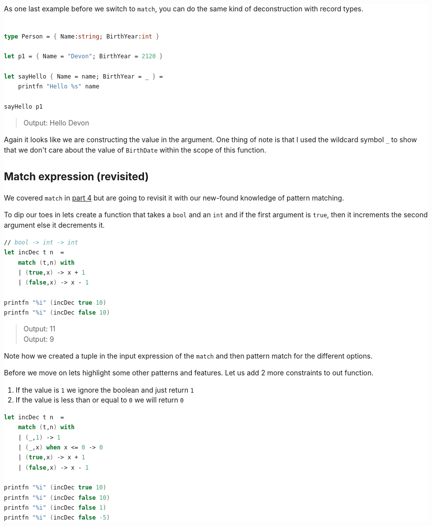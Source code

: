 As one last example before we switch to `match`, you can do the same kind of deconstruction with record types.

```fsharp

type Person = { Name:string; BirthYear:int }

let p1 = { Name = "Devon"; BirthYear = 2120 }

let sayHello { Name = name; BirthYear = _ } =
    printfn "Hello %s" name

sayHello p1
```

> Output: Hello Devon

Again it looks like we are constructing the value in the argument. One thing of note is that I used the wildcard symbol `_` to show that we don't care about the value of `BirthDate` within the scope of this function.

## Match expression (revisited)

We covered `match` in [part 4](/how-to-fsharp-pt-4) but are going to revisit it with our new-found knowledge of pattern matching.

To dip our toes in lets create a function that takes a `bool` and an `int` and if the first argument is `true`, then it increments the second argument else it decrements it.

```fsharp
// bool -> int -> int
let incDec t n  = 
    match (t,n) with
    | (true,x) -> x + 1
    | (false,x) -> x - 1

printfn "%i" (incDec true 10)
printfn "%i" (incDec false 10)
```

> Output: 11  
> Output: 9

Note how we created a tuple in the input expression of the `match` and then pattern match for the different options.

Before we move on lets highlight some other patterns and features. Let us add 2 more constraints to out function.

1. If the value is `1` we ignore the boolean and just return `1`
1. If the value is less than or equal to `0` we will return `0`

```fsharp
let incDec t n  =
    match (t,n) with
    | (_,1) -> 1
    | (_,x) when x <= 0 -> 0
    | (true,x) -> x + 1
    | (false,x) -> x - 1

printfn "%i" (incDec true 10)
printfn "%i" (incDec false 10)
printfn "%i" (incDec false 1)
printfn "%i" (incDec false -5)
```
